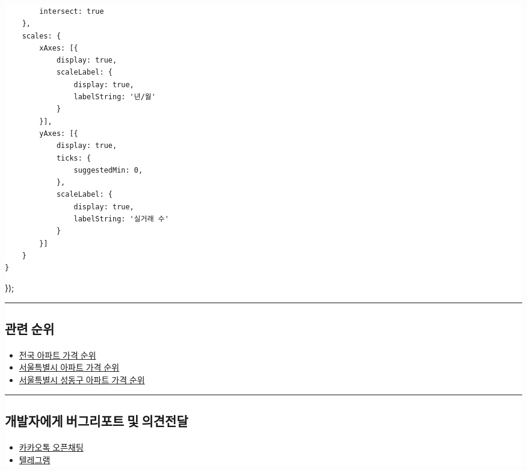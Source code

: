             intersect: true
        },
        scales: {
            xAxes: [{
                display: true,
                scaleLabel: {
                    display: true,
                    labelString: '년/월'
                }
            }],
            yAxes: [{
                display: true,
                ticks: {
                    suggestedMin: 0,
                },
                scaleLabel: {
                    display: true,
                    labelString: '실거래 수'
                }
            }]
        }
    }
});

</script>


---

## 관련 순위

- [전국 아파트 가격 순위](https://inasie.github.io/apt-ranking/전국)
- [서울특별시 아파트 가격 순위](https://inasie.github.io/apt-ranking/서울특별시)
- [서울특별시 성동구 아파트 가격 순위](https://inasie.github.io/apt-ranking/서울특별시-성동구)


---

## 개발자에게 버그리포트 및 의견전달

- [카카오톡 오픈채팅](https://open.kakao.com/o/gLJUAP4)
- [텔레그램](https://t.me/inasie)

